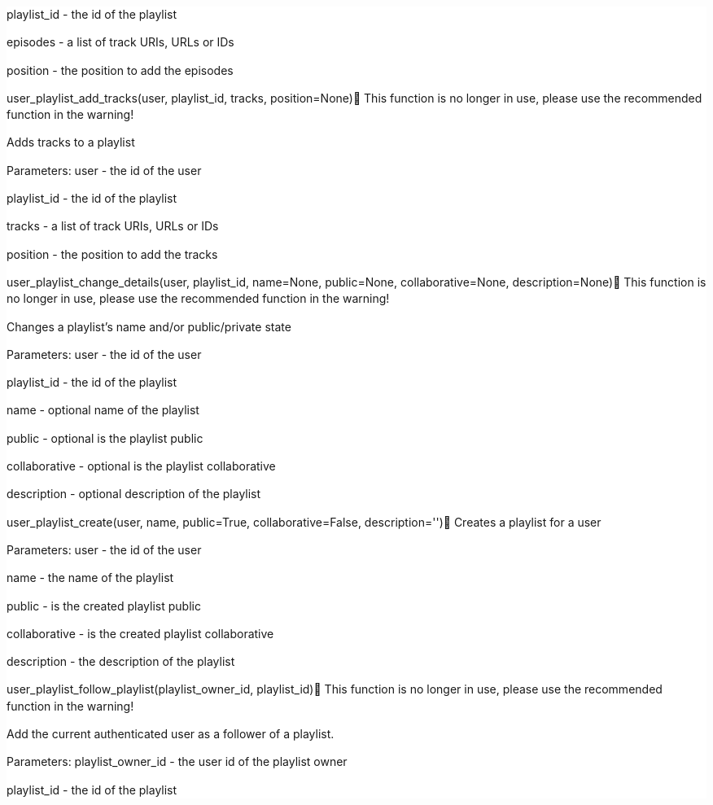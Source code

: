 playlist_id - the id of the playlist

episodes - a list of track URIs, URLs or IDs

position - the position to add the episodes

user_playlist_add_tracks(user, playlist_id, tracks, position=None)
This function is no longer in use, please use the recommended function in the warning!

Adds tracks to a playlist

Parameters:
user - the id of the user

playlist_id - the id of the playlist

tracks - a list of track URIs, URLs or IDs

position - the position to add the tracks

user_playlist_change_details(user, playlist_id, name=None, public=None, collaborative=None, description=None)
This function is no longer in use, please use the recommended function in the warning!

Changes a playlist’s name and/or public/private state

Parameters:
user - the id of the user

playlist_id - the id of the playlist

name - optional name of the playlist

public - optional is the playlist public

collaborative - optional is the playlist collaborative

description - optional description of the playlist

user_playlist_create(user, name, public=True, collaborative=False, description='')
Creates a playlist for a user

Parameters:
user - the id of the user

name - the name of the playlist

public - is the created playlist public

collaborative - is the created playlist collaborative

description - the description of the playlist

user_playlist_follow_playlist(playlist_owner_id, playlist_id)
This function is no longer in use, please use the recommended function in the warning!

Add the current authenticated user as a follower of a playlist.

Parameters:
playlist_owner_id - the user id of the playlist owner

playlist_id - the id of the playlist

